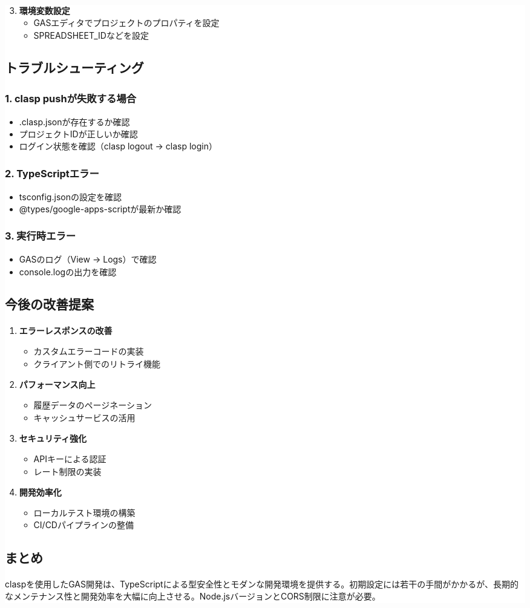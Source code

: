3. **環境変数設定**
   - GASエディタでプロジェクトのプロパティを設定
   - SPREADSHEET_IDなどを設定

## トラブルシューティング

### 1. clasp pushが失敗する場合
- .clasp.jsonが存在するか確認
- プロジェクトIDが正しいか確認
- ログイン状態を確認（clasp logout → clasp login）

### 2. TypeScriptエラー
- tsconfig.jsonの設定を確認
- @types/google-apps-scriptが最新か確認

### 3. 実行時エラー
- GASのログ（View → Logs）で確認
- console.logの出力を確認

## 今後の改善提案

1. **エラーレスポンスの改善**
   - カスタムエラーコードの実装
   - クライアント側でのリトライ機能

2. **パフォーマンス向上**
   - 履歴データのページネーション
   - キャッシュサービスの活用

3. **セキュリティ強化**
   - APIキーによる認証
   - レート制限の実装

4. **開発効率化**
   - ローカルテスト環境の構築
   - CI/CDパイプラインの整備

## まとめ
claspを使用したGAS開発は、TypeScriptによる型安全性とモダンな開発環境を提供する。初期設定には若干の手間がかかるが、長期的なメンテナンス性と開発効率を大幅に向上させる。Node.jsバージョンとCORS制限に注意が必要。